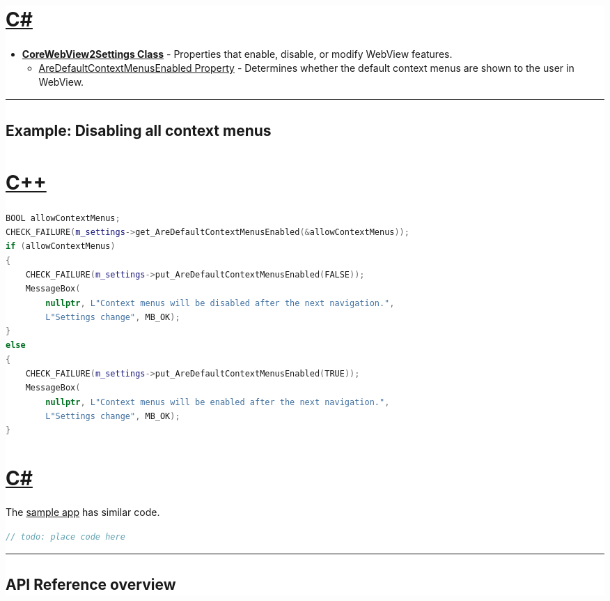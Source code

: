 
# [C#](#tab/csharp)

* **[CoreWebView2Settings Class](https://docs.microsoft.com/dotnet/api/microsoft.web.webview2.core.corewebview2settings)** - Properties that enable, disable, or modify WebView features.
   * [AreDefaultContextMenusEnabled Property](https://docs.microsoft.com/dotnet/api/microsoft.web.webview2.core.corewebview2settings.aredefaultcontextmenusenabled) - Determines whether the default context menus are shown to the user in WebView.

---


## Example: Disabling all context menus

# [C++](#tab/cpp)



```cpp
BOOL allowContextMenus;
CHECK_FAILURE(m_settings->get_AreDefaultContextMenusEnabled(&allowContextMenus));
if (allowContextMenus)
{
    CHECK_FAILURE(m_settings->put_AreDefaultContextMenusEnabled(FALSE));
    MessageBox(
        nullptr, L"Context menus will be disabled after the next navigation.",
        L"Settings change", MB_OK);
}
else
{
    CHECK_FAILURE(m_settings->put_AreDefaultContextMenusEnabled(TRUE));
    MessageBox(
        nullptr, L"Context menus will be enabled after the next navigation.",
        L"Settings change", MB_OK);
}
```

# [C#](#tab/csharp)

The [sample app](https://github.com/MicrosoftEdge/WebView2Samples/tree/master/SampleApps/WebView2WpfBrowser) has similar code.





```csharp
// todo: place code here
```

---


## API Reference overview
